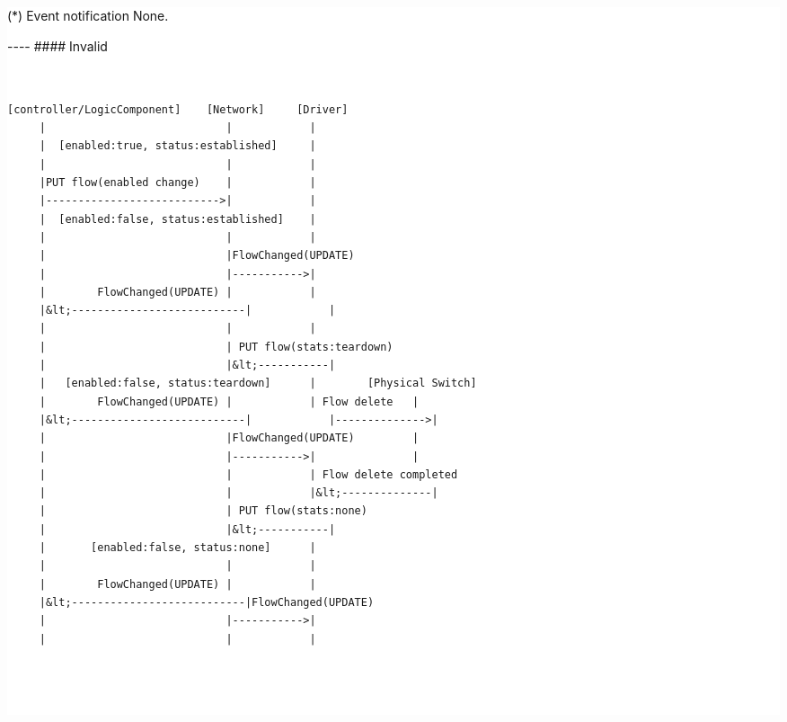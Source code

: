 (*) Event notification None.

</pre>
----
#### Invalid
<pre>

    [controller/LogicComponent]    [Network]     [Driver]
         |                            |            |
         |  [enabled:true, status:established]     |
         |                            |            |
         |PUT flow(enabled change)    |            |
         |--------------------------->|            |
         |  [enabled:false, status:established]    |
         |                            |            |
         |                            |FlowChanged(UPDATE)
         |                            |----------->|
         |        FlowChanged(UPDATE) |            | 
         |&lt;---------------------------|            |
         |                            |            |
         |                            | PUT flow(stats:teardown)
         |                            |&lt;-----------|
         |   [enabled:false, status:teardown]      |        [Physical Switch]
         |        FlowChanged(UPDATE) |            | Flow delete   |
         |&lt;---------------------------|            |-------------->|
         |                            |FlowChanged(UPDATE)         |
         |                            |----------->|               |
         |                            |            | Flow delete completed
         |                            |            |&lt;--------------|
         |                            | PUT flow(stats:none)
         |                            |&lt;-----------|
         |       [enabled:false, status:none]      |
         |                            |            |
         |        FlowChanged(UPDATE) |            | 
         |&lt;---------------------------|FlowChanged(UPDATE) 
         |                            |----------->|
         |                            |            |
